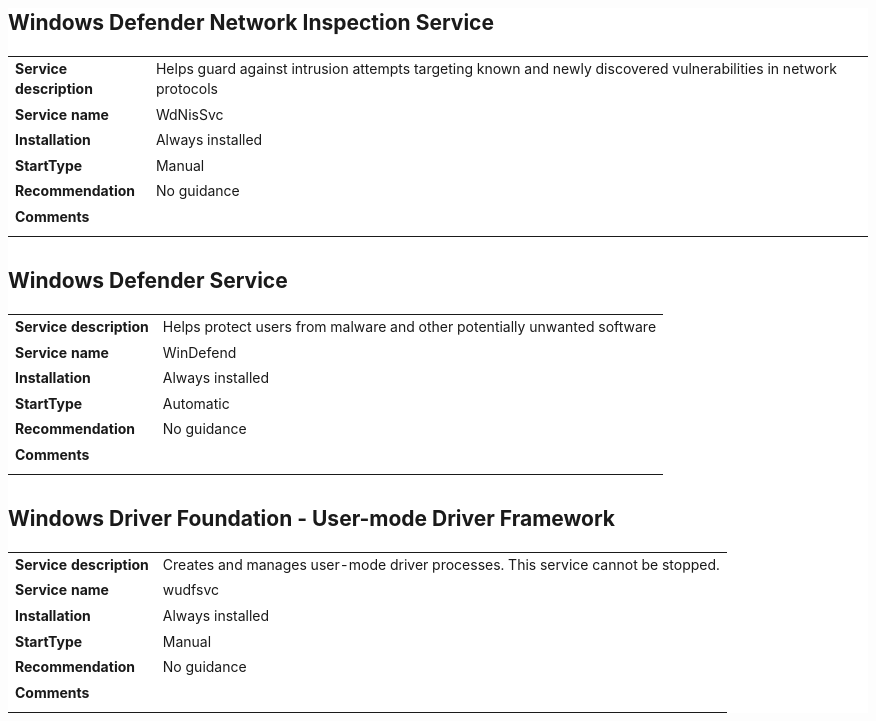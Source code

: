 

## Windows Defender Network Inspection Service          

| | |           
|---|---|       
|   **Service description** |   Helps guard against intrusion attempts targeting known and newly discovered vulnerabilities in network protocols
|   **Service name**    |   WdNisSvc
|   **Installation**    |   Always installed
|   **StartType**   |   Manual
|   **Recommendation**  | No guidance    
|   **Comments**    |   
|||         



## Windows Defender Service         

| | |           
|---|---|       
|   **Service description** |   Helps protect users from malware and other potentially unwanted software
|   **Service name**    |   WinDefend
|   **Installation**    |   Always installed
|   **StartType**   |   Automatic
|   **Recommendation**  | No guidance   
|   **Comments**    |   
|||         



## Windows Driver Foundation - User-mode Driver Framework           

| | |           
|---|---|   
|   **Service description** |   Creates and manages user-mode driver processes. This service cannot be stopped.
|   **Service name**    |   wudfsvc
|   **Installation**    |   Always installed
|   **StartType**   |   Manual
|   **Recommendation**  | No guidance   
|   **Comments**    |   
|||         
